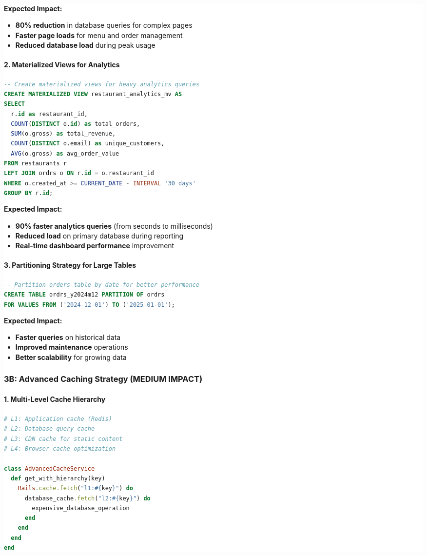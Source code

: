 ```sql
```

**Expected Impact:**
- **80% reduction** in database queries for complex pages
- **Faster page loads** for menu and order management
- **Reduced database load** during peak usage

#### **2. Materialized Views for Analytics**
```sql
-- Create materialized views for heavy analytics queries
CREATE MATERIALIZED VIEW restaurant_analytics_mv AS
SELECT 
  r.id as restaurant_id,
  COUNT(DISTINCT o.id) as total_orders,
  SUM(o.gross) as total_revenue,
  COUNT(DISTINCT o.email) as unique_customers,
  AVG(o.gross) as avg_order_value
FROM restaurants r
LEFT JOIN ordrs o ON r.id = o.restaurant_id
WHERE o.created_at >= CURRENT_DATE - INTERVAL '30 days'
GROUP BY r.id;
```

**Expected Impact:**
- **90% faster analytics queries** (from seconds to milliseconds)
- **Reduced load** on primary database during reporting
- **Real-time dashboard performance** improvement

#### **3. Partitioning Strategy for Large Tables**
```sql
-- Partition orders table by date for better performance
CREATE TABLE ordrs_y2024m12 PARTITION OF ordrs
FOR VALUES FROM ('2024-12-01') TO ('2025-01-01');
```

**Expected Impact:**
- **Faster queries** on historical data
- **Improved maintenance** operations
- **Better scalability** for growing data

### **3B: Advanced Caching Strategy (MEDIUM IMPACT)**

#### **1. Multi-Level Cache Hierarchy**
```ruby
# L1: Application cache (Redis)
# L2: Database query cache
# L3: CDN cache for static content
# L4: Browser cache optimization

class AdvancedCacheService
  def get_with_hierarchy(key)
    Rails.cache.fetch("l1:#{key}") do
      database_cache.fetch("l2:#{key}") do
        expensive_database_operation
      end
    end
  end
end
```
